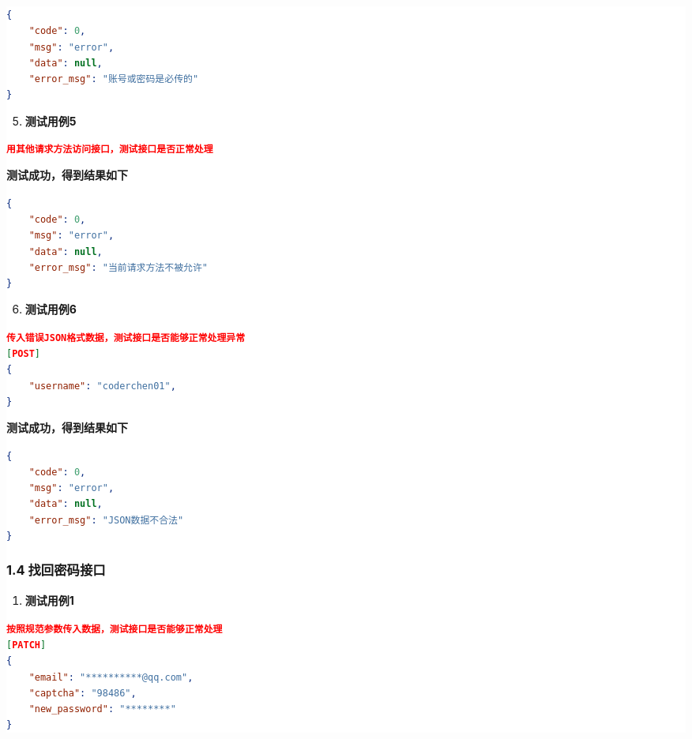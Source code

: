 ```json
{
    "code": 0,
    "msg": "error",
    "data": null,
    "error_msg": "账号或密码是必传的"
}
```

5. **测试用例5**

```json
用其他请求方法访问接口，测试接口是否正常处理
```

**测试成功，得到结果如下**

```json
{
    "code": 0,
    "msg": "error",
    "data": null,
    "error_msg": "当前请求方法不被允许"
}
```

6. **测试用例6**

```json
传入错误JSON格式数据，测试接口是否能够正常处理异常
[POST]
{
    "username": "coderchen01",
}
```

**测试成功，得到结果如下**

```json
{
    "code": 0,
    "msg": "error",
    "data": null,
    "error_msg": "JSON数据不合法"
}
```



### 1.4 找回密码接口

1. **测试用例1**

```json
按照规范参数传入数据，测试接口是否能够正常处理
[PATCH]
{
    "email": "**********@qq.com",
    "captcha": "98486",
    "new_password": "********"
}
```
